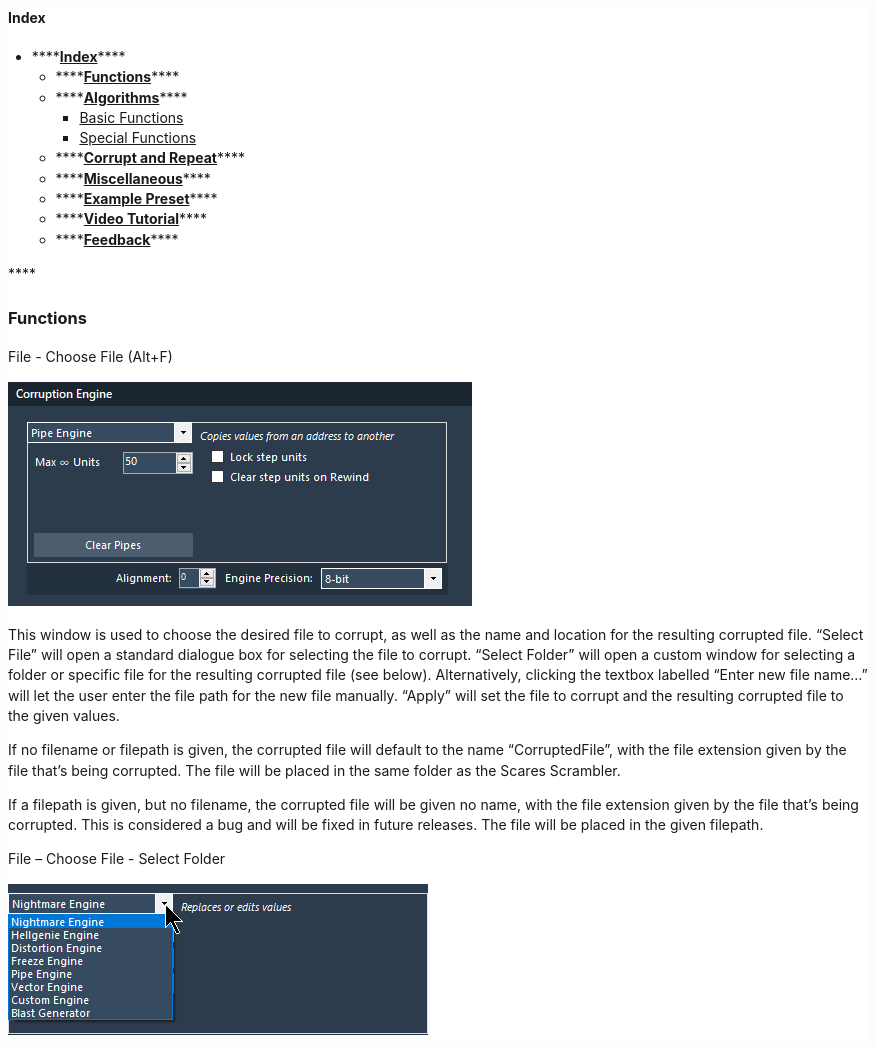 

#### Index

* \*\*\*\*[**Index**](scares-scrambler.md#index)\*\*\*\*
  * \*\*\*\*[**Functions**](scares-scrambler.md#functions)\*\*\*\*
  * \*\*\*\*[**Algorithms**](scares-scrambler.md#algorithms)\*\*\*\*
    * [Basic Functions](scares-scrambler.md#algorithms-basic-functions)
    * [Special Functions](scares-scrambler.md#algorithms-special-functions)
  * \*\*\*\*[**Corrupt and Repeat**](scares-scrambler.md#corrupt-and-repeat)\*\*\*\*
  * \*\*\*\*[**Miscellaneous**](scares-scrambler.md#miscellaneous)\*\*\*\*
  * \*\*\*\*[**Example Preset**](scares-scrambler.md#example-preset)\*\*\*\*
  * \*\*\*\*[**Video Tutorial**](scares-scrambler.md#video-tutorial)\*\*\*\*
  * \*\*\*\*[**Feedback**](scares-scrambler.md#feedback)\*\*\*\*

\*\*\*\*

### **Functions**

File - Choose File \(Alt+F\)

![](../../.gitbook/assets/image%20%2825%29.png)

This window is used to choose the desired file to corrupt, as well as the name and location for the resulting corrupted file. “Select File” will open a standard dialogue box for selecting the file to corrupt. “Select Folder” will open a custom window for selecting a folder or specific file for the resulting corrupted file \(see below\). Alternatively, clicking the textbox labelled “Enter new file name…” will let the user enter the file path for the new file manually. “Apply” will set the file to corrupt and the resulting corrupted file to the given values.

If no filename or filepath is given, the corrupted file will default to the name “CorruptedFile”, with the file extension given by the file that’s being corrupted. The file will be placed in the same folder as the Scares Scrambler.

If a filepath is given, but no filename, the corrupted file will be given no name, with the file extension given by the file that’s being corrupted. This is considered a bug and will be fixed in future releases. The file will be placed in the given filepath.

File – Choose File - Select Folder

![](../../.gitbook/assets/image%20%2837%29.png)
